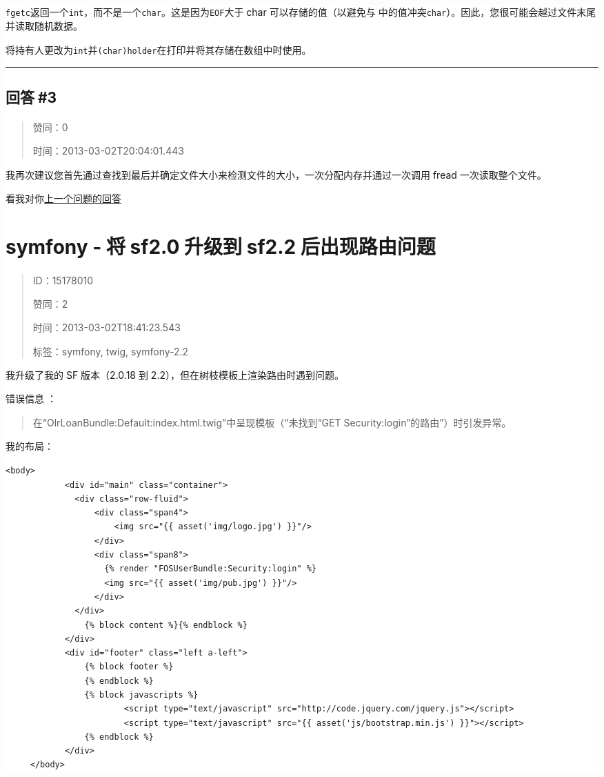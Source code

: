 `fgetc`返回一个`int`，而不是一个`char`。这是因为`EOF`大于 char 可以存储的值（以避免与 中的值冲突`char`）。因此，您很可能会越过文件末尾并读取随机数据。

将持有人更改为`int`并`(char)holder`在打印并将其存储在数组中时使用。

* * *

## 回答 #3

> 赞同：0
> 
> 时间：2013-03-02T20:04:01.443

我再次建议您首先通过查找到最后并确定文件大小来检测文件的大小，一次分配内存并通过一次调用 fread 一次读取整个文件。

看我对你[上一个问题的回答](https://stackoverflow.com/questions/15173870/number-of-letters-in-a-text-file/15174713#15174713%20previous%20question)

# symfony - 将 sf2.0 升级到 sf2.2 后出现路由问题

> ID：15178010
> 
> 赞同：2
> 
> 时间：2013-03-02T18:41:23.543
> 
> 标签：symfony, twig, symfony-2.2

我升级了我的 SF 版本（2.0.18 到 2.2），但在树枝模板上渲染路由时遇到问题。

错误信息 ：

> 在“OlrLoanBundle:Default:index.html.twig”中呈现模板（“未找到“GET Security:login”的路由”）时引发异常。

我的布局：

```
<body>
            <div id="main" class="container">
              <div class="row-fluid">
                  <div class="span4">
                      <img src="{{ asset('img/logo.jpg') }}"/>
                  </div>
                  <div class="span8">
                    {% render "FOSUserBundle:Security:login" %}
                    <img src="{{ asset('img/pub.jpg') }}"/>
                  </div>
              </div>        
                {% block content %}{% endblock %}
            </div>
            <div id="footer" class="left a-left">
                {% block footer %}
                {% endblock %}
                {% block javascripts %}
                        <script type="text/javascript" src="http://code.jquery.com/jquery.js"></script>
                        <script type="text/javascript" src="{{ asset('js/bootstrap.min.js') }}"></script>
                {% endblock %}
            </div>
     </body> 
```
